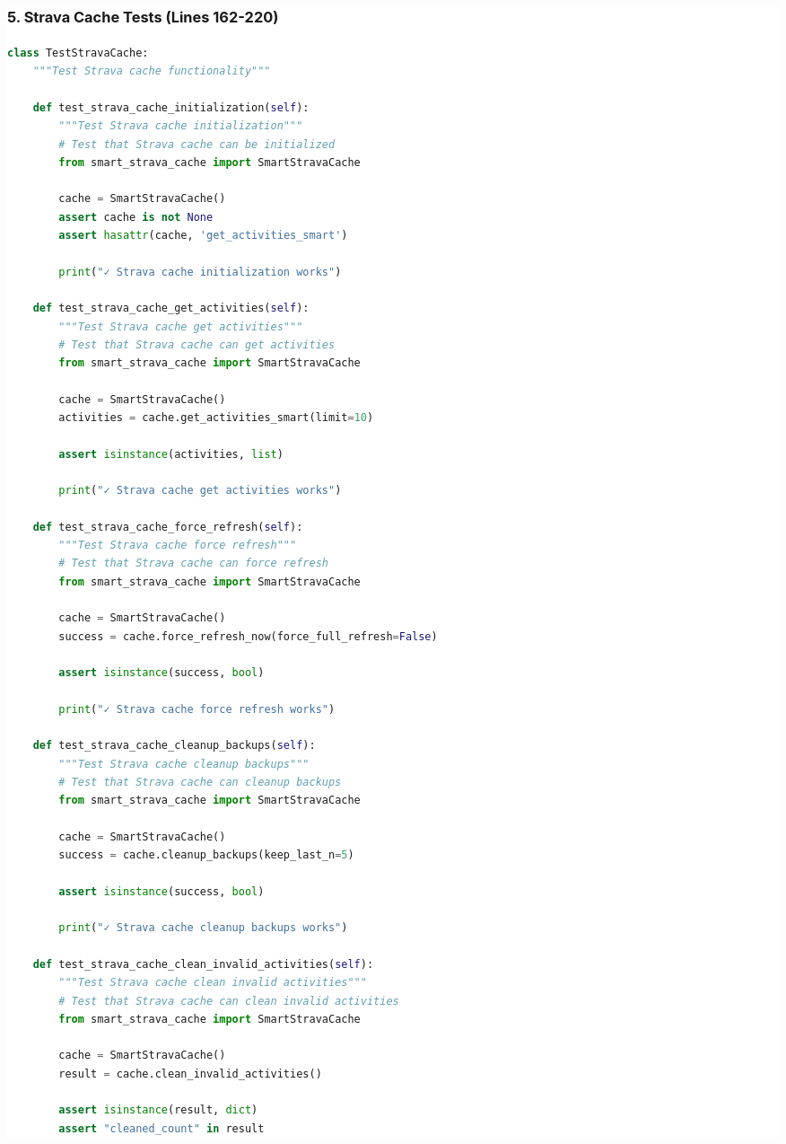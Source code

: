 ### **5. Strava Cache Tests (Lines 162-220)**

```python
class TestStravaCache:
    """Test Strava cache functionality"""
    
    def test_strava_cache_initialization(self):
        """Test Strava cache initialization"""
        # Test that Strava cache can be initialized
        from smart_strava_cache import SmartStravaCache
        
        cache = SmartStravaCache()
        assert cache is not None
        assert hasattr(cache, 'get_activities_smart')
        
        print("✓ Strava cache initialization works")
    
    def test_strava_cache_get_activities(self):
        """Test Strava cache get activities"""
        # Test that Strava cache can get activities
        from smart_strava_cache import SmartStravaCache
        
        cache = SmartStravaCache()
        activities = cache.get_activities_smart(limit=10)
        
        assert isinstance(activities, list)
        
        print("✓ Strava cache get activities works")
    
    def test_strava_cache_force_refresh(self):
        """Test Strava cache force refresh"""
        # Test that Strava cache can force refresh
        from smart_strava_cache import SmartStravaCache
        
        cache = SmartStravaCache()
        success = cache.force_refresh_now(force_full_refresh=False)
        
        assert isinstance(success, bool)
        
        print("✓ Strava cache force refresh works")
    
    def test_strava_cache_cleanup_backups(self):
        """Test Strava cache cleanup backups"""
        # Test that Strava cache can cleanup backups
        from smart_strava_cache import SmartStravaCache
        
        cache = SmartStravaCache()
        success = cache.cleanup_backups(keep_last_n=5)
        
        assert isinstance(success, bool)
        
        print("✓ Strava cache cleanup backups works")
    
    def test_strava_cache_clean_invalid_activities(self):
        """Test Strava cache clean invalid activities"""
        # Test that Strava cache can clean invalid activities
        from smart_strava_cache import SmartStravaCache
        
        cache = SmartStravaCache()
        result = cache.clean_invalid_activities()
        
        assert isinstance(result, dict)
        assert "cleaned_count" in result
```